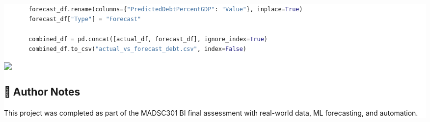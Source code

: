 ```python
       forecast_df.rename(columns={"PredictedDebtPercentGDP": "Value"}, inplace=True)
       forecast_df["Type"] = "Forecast"

       combined_df = pd.concat([actual_df, forecast_df], ignore_index=True)
       combined_df.to_csv("actual_vs_forecast_debt.csv", index=False)
```
<Image align="center" src="https://files.readme.io/c450f6dfed4c07de39ff5580f5364895b9943a1c26dd85efef7e141518804c64-Screenshot_2025-06-06_185212.png" />

## 🌟 Author Notes

This project was completed as part of the MADSC301 BI final assessment with real-world data, ML forecasting, and automation.

